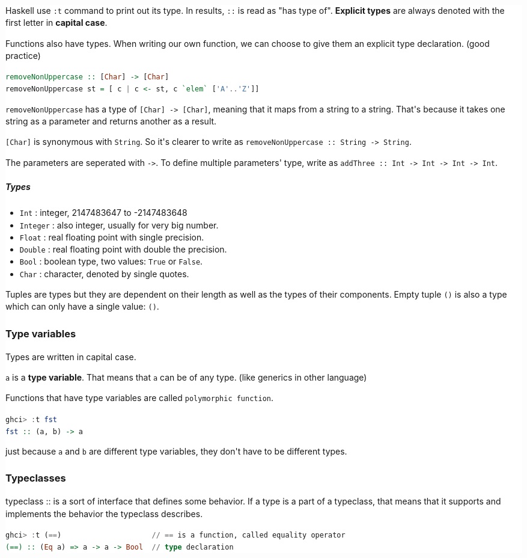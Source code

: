 
Haskell use `:t` command to print out its type. In results, `::` is read as "has type of". **Explicit types** are always denoted with the first letter in **capital case**.

Functions also have types. When writing our own function, we can choose to give them an explicit type declaration. (good practice)

```haskell
removeNonUppercase :: [Char] -> [Char]  
removeNonUppercase st = [ c | c <- st, c `elem` ['A'..'Z']] 
```

`removeNonUppercase` has a type of `[Char] -> [Char]`, meaning that it maps from a string to a string. That's because it takes one string as a parameter and returns another as a result.

`[Char]` is synonymous with `String`. So it's clearer to write as `removeNonUppercase :: String -> String`.

The parameters are seperated with `->`. To define multiple parameters' type, write as `addThree :: Int -> Int -> Int -> Int`.

##### Types

 - `Int` : integer, 2147483647 to -2147483648
 - `Integer` : also integer, usually for very big number.
 - `Float` : real floating point with single precision.
 - `Double` : real floating point with double the precision.
 - `Bool` : boolean type, two values: `True` or `False`. 
 - `Char` : character, denoted by single quotes.

Tuples are types but they are dependent on their length as well as the types of their components. Empty tuple `()` is also a type which can only have a single value: `()`.


### Type variables

Types are written in capital case.

`a` is a **type variable**. That means that `a` can be of any type. (like generics in other language)

Functions that have type variables are called `polymorphic function`.

```haskell
ghci> :t fst
fst :: (a, b) -> a
```

just because `a` and `b` are different type variables, they don't have to be different types.


### Typeclasses

typeclass :: is a sort of interface that defines some behavior. If a type is a part of a typeclass, that means that it supports and implements the behavior the typeclass describes. 


```haskell
ghci> :t (==)                     // == is a function, called equality operator
(==) :: (Eq a) => a -> a -> Bool  // type declaration
```
